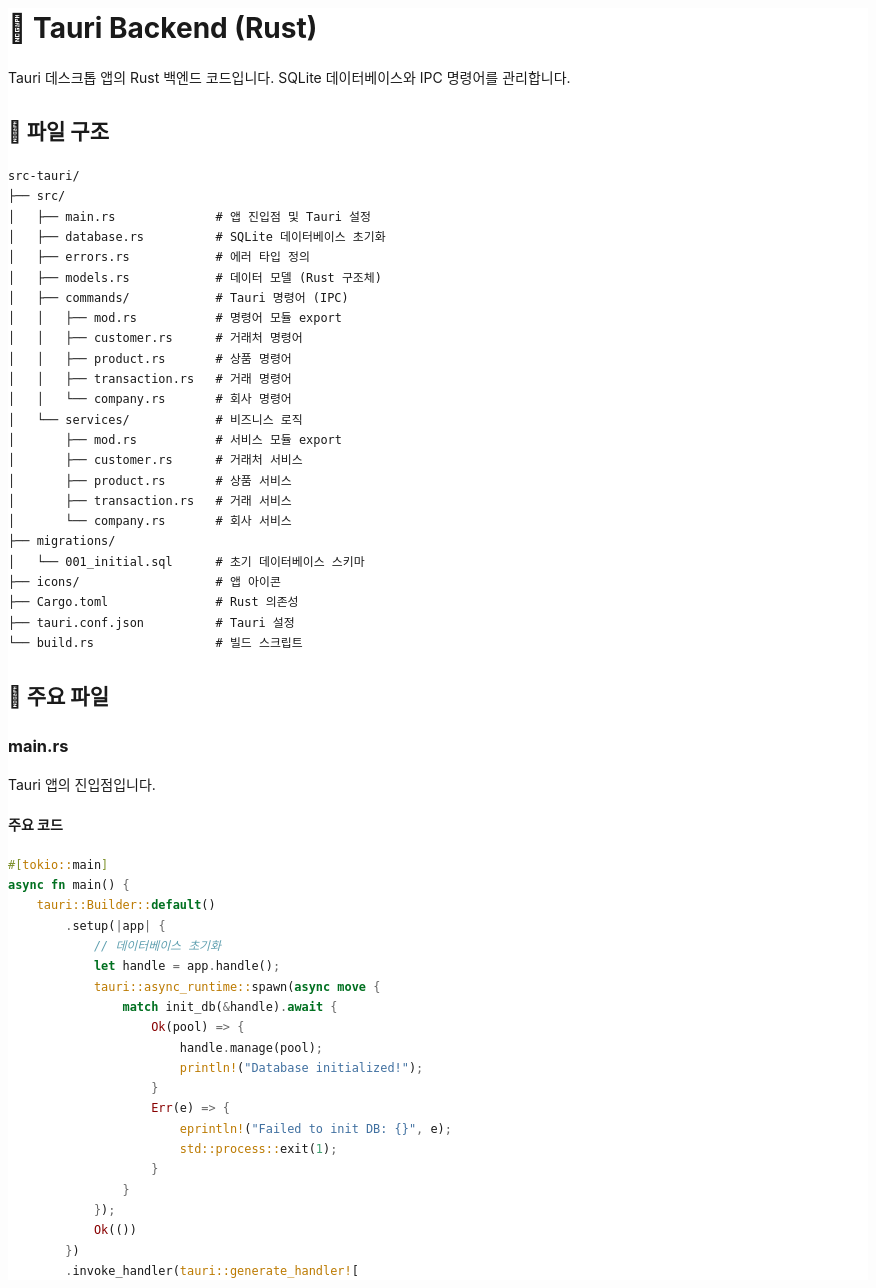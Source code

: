 # 🦀 Tauri Backend (Rust)

Tauri 데스크톱 앱의 Rust 백엔드 코드입니다. SQLite 데이터베이스와 IPC 명령어를 관리합니다.

## 📂 파일 구조

```
src-tauri/
├── src/
│   ├── main.rs              # 앱 진입점 및 Tauri 설정
│   ├── database.rs          # SQLite 데이터베이스 초기화
│   ├── errors.rs            # 에러 타입 정의
│   ├── models.rs            # 데이터 모델 (Rust 구조체)
│   ├── commands/            # Tauri 명령어 (IPC)
│   │   ├── mod.rs           # 명령어 모듈 export
│   │   ├── customer.rs      # 거래처 명령어
│   │   ├── product.rs       # 상품 명령어
│   │   ├── transaction.rs   # 거래 명령어
│   │   └── company.rs       # 회사 명령어
│   └── services/            # 비즈니스 로직
│       ├── mod.rs           # 서비스 모듈 export
│       ├── customer.rs      # 거래처 서비스
│       ├── product.rs       # 상품 서비스
│       ├── transaction.rs   # 거래 서비스
│       └── company.rs       # 회사 서비스
├── migrations/
│   └── 001_initial.sql      # 초기 데이터베이스 스키마
├── icons/                   # 앱 아이콘
├── Cargo.toml               # Rust 의존성
├── tauri.conf.json          # Tauri 설정
└── build.rs                 # 빌드 스크립트
```

## 🎯 주요 파일

### main.rs

Tauri 앱의 진입점입니다.

#### 주요 코드

```rust
#[tokio::main]
async fn main() {
    tauri::Builder::default()
        .setup(|app| {
            // 데이터베이스 초기화
            let handle = app.handle();
            tauri::async_runtime::spawn(async move {
                match init_db(&handle).await {
                    Ok(pool) => {
                        handle.manage(pool);
                        println!("Database initialized!");
                    }
                    Err(e) => {
                        eprintln!("Failed to init DB: {}", e);
                        std::process::exit(1);
                    }
                }
            });
            Ok(())
        })
        .invoke_handler(tauri::generate_handler![
```